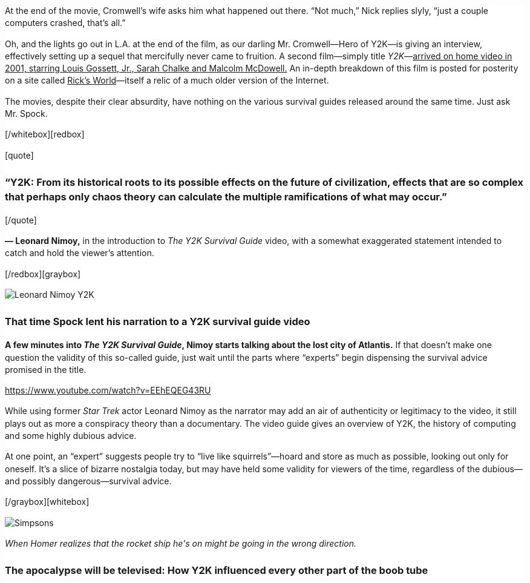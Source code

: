 At the end of the movie, Cromwell’s wife asks him what happened out there. “Not much,” Nick replies slyly, “just a couple computers crashed, that’s all.”

Oh, and the lights go out in L.A. at the end of the film, as our darling Mr. Cromwell—Hero of Y2K—is giving an interview, effectively setting up a sequel that mercifully never came to fruition. A second film—simply title _Y2K_—[arrived on home video in 2001, starring Louis Gossett, Jr., Sarah Chalke and Malcolm McDowell.](http://www.imdb.com/title/tt0196221/?ref_=ttrel_rel_tt)  An in-depth breakdown of this film is posted for posterity on a site called [Rick’s World](http://www.heyrick.co.uk/ricksworld/y2k/)—itself a relic of a much older version of the Internet.

The movies, despite their clear absurdity, have nothing on the various survival guides released around the same time. Just ask Mr. Spock.

[/whitebox][redbox]

[quote]
### “Y2K: From its historical roots to its possible effects on the future of civilization, effects that are so complex that perhaps only chaos theory can calculate the multiple ramifications of what may occur.”
[/quote]

**— Leonard Nimoy,** in the introduction to _The Y2K Survival Guide_ video, with a somewhat exaggerated statement intended to catch and hold the viewer’s attention.

[/redbox][graybox]

![Leonard Nimoy Y2K](https://tedium.imgix.net/2017/12/1226_spock.jpg)

### That time Spock lent his narration to a Y2K survival guide video

**A few minutes into _The Y2K Survival Guide_, Nimoy starts talking about the lost city of Atlantis.** If that doesn’t make one question the validity of this so-called guide, just wait until the parts where “experts” begin dispensing the survival advice promised in the title.

https://www.youtube.com/watch?v=EEhEQEG43RU

While using former _Star Trek_ actor Leonard Nimoy as the narrator may add an air of authenticity or legitimacy to the video, it still plays out as more a conspiracy theory than a documentary. The video guide gives an overview of Y2K, the history of computing and some highly dubious advice.

At one point, an “expert” suggests people try to “live like squirrels”—hoard and store as much as possible, looking out only for oneself. It’s a slice of bizarre nostalgia today, but may have held some validity for viewers of the time, regardless of the dubious—and possibly dangerous—survival advice. 

[/graybox][whitebox]

![Simpsons](https://tedium.imgix.net/2017/12/1226_simpsons.jpg)

*When Homer realizes that the rocket ship he's on might be going in the wrong direction.*

### The apocalypse will be televised: How Y2K influenced every other part of the boob tube
